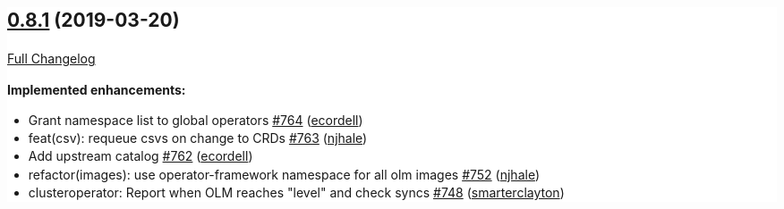 ## [0.8.1](https://github.com/operator-framework/operator-lifecycle-manager/tree/0.8.1) (2019-03-20)
[Full Changelog](https://github.com/operator-framework/operator-lifecycle-manager/compare/0.7.1...0.8.1)

**Implemented enhancements:**

- Grant namespace list to global operators [\#764](https://github.com/operator-framework/operator-lifecycle-manager/pull/764) ([ecordell](https://github.com/ecordell))
- feat\(csv\): requeue csvs on change to CRDs [\#763](https://github.com/operator-framework/operator-lifecycle-manager/pull/763) ([njhale](https://github.com/njhale))
- Add upstream catalog [\#762](https://github.com/operator-framework/operator-lifecycle-manager/pull/762) ([ecordell](https://github.com/ecordell))
- refactor\(images\): use operator-framework namespace for all olm images [\#752](https://github.com/operator-framework/operator-lifecycle-manager/pull/752) ([njhale](https://github.com/njhale))
- clusteroperator: Report when OLM reaches "level" and check syncs [\#748](https://github.com/operator-framework/operator-lifecycle-manager/pull/748) ([smarterclayton](https://github.com/smarterclayton))
